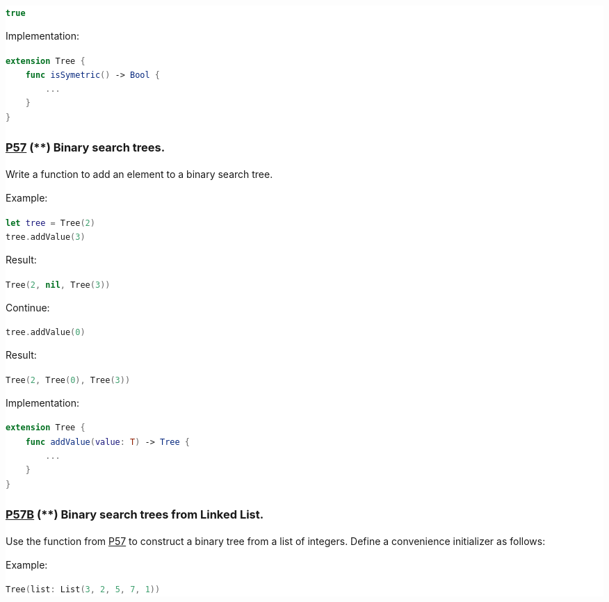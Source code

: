 ~~~swift
true
~~~

Implementation:

~~~swift
extension Tree {
    func isSymetric() -> Bool {
        ...
    }
}
~~~

### <a name="p57"/>[P57](#p57) (\*\*) Binary search trees.
Write a function to add an element to a binary search tree.

Example:

~~~swift
let tree = Tree(2)
tree.addValue(3)
~~~

Result:

~~~swift
Tree(2, nil, Tree(3))
~~~

Continue:

~~~swift
tree.addValue(0)
~~~

Result:

~~~swift
Tree(2, Tree(0), Tree(3))
~~~

Implementation:

~~~swift
extension Tree {
    func addValue(value: T) -> Tree {
        ...
    }
}
~~~

### <a name="p57b"/>[P57B](#p57b) (\*\*) Binary search trees from Linked List.
Use the function from [P57](#p57) to construct a binary tree from a list of
integers. Define a convenience initializer as follows:

Example:

~~~swift
Tree(list: List(3, 2, 5, 7, 1))
~~~

